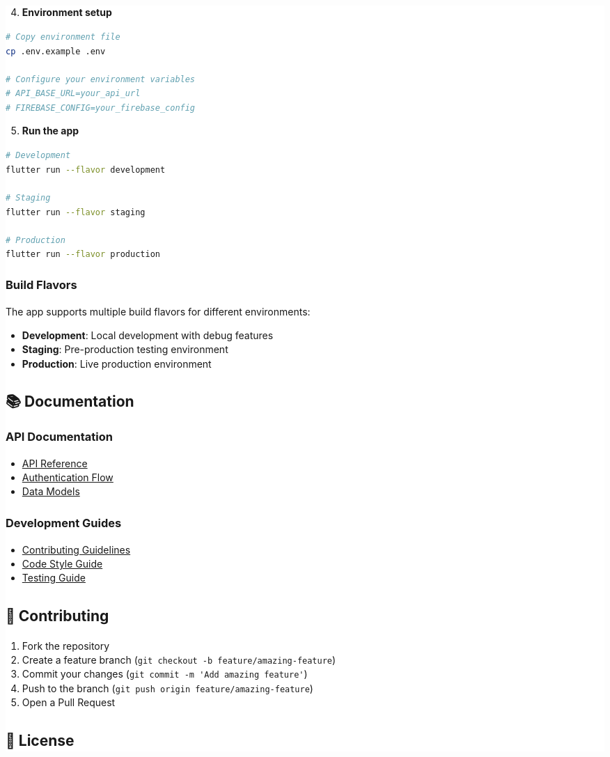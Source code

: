 4. **Environment setup**
```bash
# Copy environment file
cp .env.example .env

# Configure your environment variables
# API_BASE_URL=your_api_url
# FIREBASE_CONFIG=your_firebase_config
```

5. **Run the app**
```bash
# Development
flutter run --flavor development

# Staging  
flutter run --flavor staging

# Production
flutter run --flavor production
```

### Build Flavors

The app supports multiple build flavors for different environments:

- **Development**: Local development with debug features
- **Staging**: Pre-production testing environment  
- **Production**: Live production environment

## 📚 Documentation

### API Documentation
- [API Reference](docs/api.md)
- [Authentication Flow](docs/auth.md)
- [Data Models](docs/models.md)

### Development Guides
- [Contributing Guidelines](CONTRIBUTING.md)
- [Code Style Guide](docs/style-guide.md)
- [Testing Guide](docs/testing.md)

## 🤝 Contributing

1. Fork the repository
2. Create a feature branch (`git checkout -b feature/amazing-feature`)
3. Commit your changes (`git commit -m 'Add amazing feature'`)
4. Push to the branch (`git push origin feature/amazing-feature`)
5. Open a Pull Request

## 📄 License
